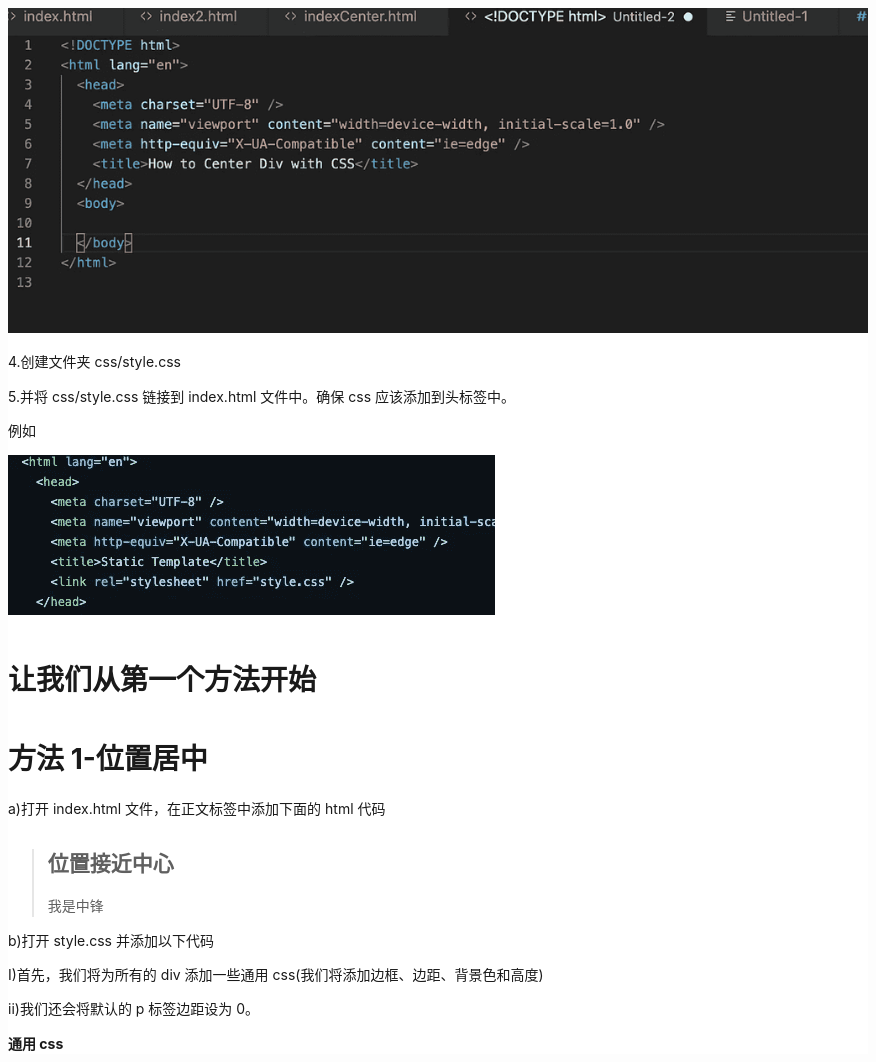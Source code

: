 ![](img/a25b52068e1f34214f96cdbd28e50089.png)

4.创建文件夹 css/style.css

5.并将 css/style.css 链接到 index.html 文件中。确保 css 应该添加到头标签中。

例如

![](img/c6dc5af12240957bdc0bba9b2e21068d.png)

# 让我们从第一个方法开始

# 方法 1-位置居中

a)打开 index.html 文件，在正文标签中添加下面的 html 代码

> ## 位置接近中心
> 
> 我是中锋

b)打开 style.css 并添加以下代码

I)首先，我们将为所有的 div 添加一些通用 css(我们将添加边框、边距、背景色和高度)

ii)我们还会将默认的 p 标签边距设为 0。

**通用 css**
